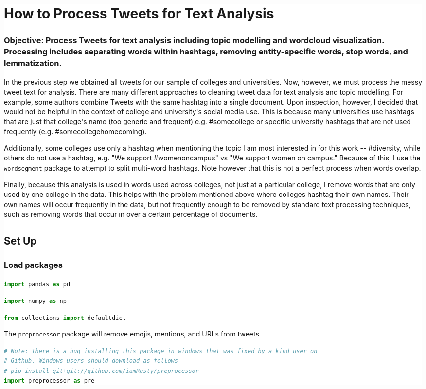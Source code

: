 
# How to Process Tweets for Text Analysis

### Objective: Process Tweets for text analysis including topic modelling and wordcloud visualization. Processing includes separating words within hashtags, removing entity-specific words, stop words, and lemmatization.

In the previous step we obtained all tweets for our sample of colleges and universities. Now, however, we must process the messy tweet text for analysis. There are many different approaches to cleaning tweet data for text analysis and topic modelling. For example, some authors combine Tweets with the same hashtag into a single document. Upon inspection, however,  I decided that would not be helpful in the context of college and university's social media use. This is because many universities use hashtags that are just that college's name (too generic and frequent) e.g. #somecollege or specific university hashtags that are not used frequently (e.g. #somecollegehomecoming). 

Additionally, some colleges use only a hashtag when mentioning the topic I am most interested in for this work -- #diversity, while others do not use a hashtag, e.g. "We support #womenoncampus" vs "We support women on campus." Because of this, I use the `wordsegment` package to attempt to split multi-word hashtags. Note however that this is not a perfect process when words overlap. 

Finally, because this analysis is used in words used across colleges, not just at a particular college, I remove words that  are only used by one college in the data. This helps with the problem mentioned above where colleges hashtag their own names. Their own names will occur frequently in the data, but not frequently enough to be removed by standard text processing techniques, such as removing words that occur in over a certain percentage of documents.

## Set Up

### Load packages


```python
import pandas as pd
```


```python
import numpy as np
```


```python
from collections import defaultdict
```

The `preprocessor` package will remove emojis, mentions, and URLs from tweets.


```python
# Note: There is a bug installing this package in windows that was fixed by a kind user on 
# Github. Windows users should download as follows
# pip install git+git://github.com/iamRusty/preprocessor
import preprocessor as pre
```
